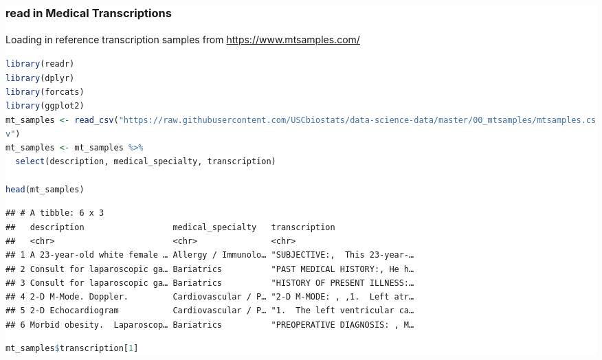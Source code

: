 ### read in Medical Transcriptions

Loading in reference transcription samples from
<https://www.mtsamples.com/>

``` r
library(readr)
library(dplyr)
library(forcats)
library(ggplot2)
mt_samples <- read_csv("https://raw.githubusercontent.com/USCbiostats/data-science-data/master/00_mtsamples/mtsamples.csv")
mt_samples <- mt_samples %>%
  select(description, medical_specialty, transcription)

head(mt_samples)
```

    ## # A tibble: 6 x 3
    ##   description                  medical_specialty   transcription                
    ##   <chr>                        <chr>               <chr>                        
    ## 1 A 23-year-old white female … Allergy / Immunolo… "SUBJECTIVE:,  This 23-year-…
    ## 2 Consult for laparoscopic ga… Bariatrics          "PAST MEDICAL HISTORY:, He h…
    ## 3 Consult for laparoscopic ga… Bariatrics          "HISTORY OF PRESENT ILLNESS:…
    ## 4 2-D M-Mode. Doppler.         Cardiovascular / P… "2-D M-MODE: , ,1.  Left atr…
    ## 5 2-D Echocardiogram           Cardiovascular / P… "1.  The left ventricular ca…
    ## 6 Morbid obesity.  Laparoscop… Bariatrics          "PREOPERATIVE DIAGNOSIS: , M…

``` r
mt_samples$transcription[1]
```

